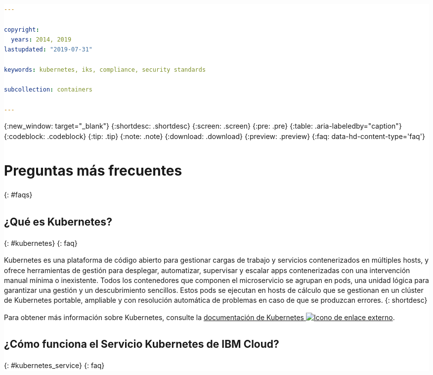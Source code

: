```yaml
---

copyright:
  years: 2014, 2019
lastupdated: "2019-07-31"

keywords: kubernetes, iks, compliance, security standards

subcollection: containers

---
```


{:new_window: target="_blank"}
{:shortdesc: .shortdesc}
{:screen: .screen}
{:pre: .pre}
{:table: .aria-labeledby="caption"}
{:codeblock: .codeblock}
{:tip: .tip}
{:note: .note}
{:download: .download}
{:preview: .preview}
{:faq: data-hd-content-type='faq'}



# Preguntas más frecuentes
{: #faqs}

## ¿Qué es Kubernetes?
{: #kubernetes}
{: faq}

Kubernetes es una plataforma de código abierto para gestionar cargas de trabajo y servicios contenerizados en múltiples hosts, y ofrece herramientas de gestión para desplegar, automatizar, supervisar y escalar apps contenerizadas con una intervención manual mínima o inexistente. Todos los contenedores que componen el microservicio se agrupan en pods, una unidad lógica para garantizar una gestión y un descubrimiento sencillos. Estos pods se ejecutan en hosts de cálculo que se gestionan en un clúster de Kubernetes portable, ampliable y con resolución automática de problemas en caso de que se produzcan errores.
{: shortdesc}

Para obtener más información sobre Kubernetes, consulte la [documentación de Kubernetes ![Icono de enlace externo](../icons/launch-glyph.svg "Icono de enlace externo")](https://kubernetes.io/docs/home/?path=users&persona=app-developer&level=foundational).

## ¿Cómo funciona el Servicio Kubernetes de IBM Cloud?
{: #kubernetes_service}
{: faq}
